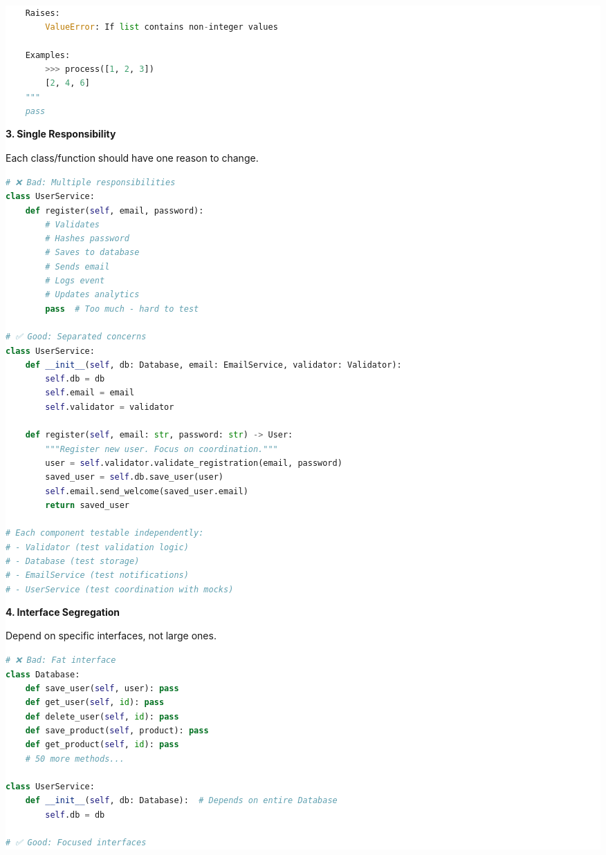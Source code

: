 ```python
    Raises:
        ValueError: If list contains non-integer values
        
    Examples:
        >>> process([1, 2, 3])
        [2, 4, 6]
    """
    pass
```

**3. Single Responsibility**

Each class/function should have one reason to change.

```python
# ❌ Bad: Multiple responsibilities
class UserService:
    def register(self, email, password):
        # Validates
        # Hashes password
        # Saves to database
        # Sends email
        # Logs event
        # Updates analytics
        pass  # Too much - hard to test

# ✅ Good: Separated concerns
class UserService:
    def __init__(self, db: Database, email: EmailService, validator: Validator):
        self.db = db
        self.email = email
        self.validator = validator
    
    def register(self, email: str, password: str) -> User:
        """Register new user. Focus on coordination."""
        user = self.validator.validate_registration(email, password)
        saved_user = self.db.save_user(user)
        self.email.send_welcome(saved_user.email)
        return saved_user

# Each component testable independently:
# - Validator (test validation logic)
# - Database (test storage)
# - EmailService (test notifications)
# - UserService (test coordination with mocks)
```

**4. Interface Segregation**

Depend on specific interfaces, not large ones.

```python
# ❌ Bad: Fat interface
class Database:
    def save_user(self, user): pass
    def get_user(self, id): pass
    def delete_user(self, id): pass
    def save_product(self, product): pass
    def get_product(self, id): pass
    # 50 more methods...

class UserService:
    def __init__(self, db: Database):  # Depends on entire Database
        self.db = db

# ✅ Good: Focused interfaces
```
